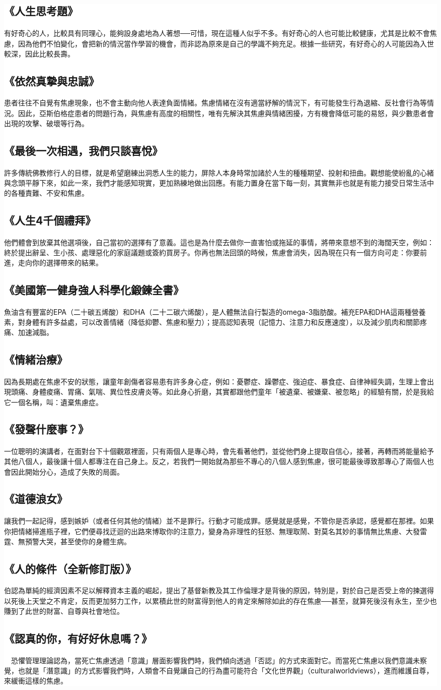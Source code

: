 ## 《人生思考題》

有好奇心的人，比較具有同理心，能夠設身處地為人著想──可惜，現在這種人似乎不多。有好奇心的人也可能比較健康，尤其是比較不會焦慮，因為他們不怕變化，會把新的情況當作學習的機會，而非認為原來是自己的學識不夠充足。根據一些研究，有好奇心的人可能因為入世較深，因此比較長壽。

## 《依然真摯與忠誠》

患者往往不自覺有焦慮現象，也不會主動向他人表達負面情緒。焦慮情緒在沒有適當紓解的情況下，有可能發生行為退縮、反社會行為等情況。因此，亞斯伯格症患者的問題行為，與焦慮有高度的相關性，唯有先解決其焦慮與情緒困擾，方有機會降低可能的易怒，與少數患者會出現的攻擊、破壞等行為。

## 《最後一次相遇，我們只談喜悅》

許多傳統佛教修行人的目標，就是希望磨練出洞悉人生的能力，屏除人本身時常加諸於人生的種種期望、投射和扭曲。觀想能使紛亂的心緒與念頭平靜下來，如此一來，我們才能感知現實，更加熟練地做出回應。有能力置身在當下每一刻，其實無非也就是有能力接受日常生活中的各種責難、不安和焦慮。

## 《人生4千個禮拜》

他們體會到放棄其他選項後，自己當初的選擇有了意義。這也是為什麼去做你一直害怕或拖延的事情，將帶來意想不到的海闊天空，例如：終於提出辭呈、生小孩、處理惡化的家庭議題或簽約買房子。你再也無法回頭的時候，焦慮會消失，因為現在只有一個方向可走：你要前進，走向你的選擇帶來的結果。

## 《美國第一健身強人科學化鍛鍊全書》

魚油含有豐富的EPA（二十碳五烯酸）和DHA（二十二碳六烯酸），是人體無法自行製造的omega-3脂肪酸。補充EPA和DHA這兩種營養素，對身體有許多益處，可以改善情緒（降低抑鬱、焦慮和壓力）；提高認知表現（記憶力、注意力和反應速度），以及減少肌肉和關節疼痛、加速減脂。

## 《情緒治療》

因為長期處在焦慮不安的狀態，讓童年創傷者容易患有許多身心症，例如：憂鬱症、躁鬱症、強迫症、暴食症、自律神經失調，生理上會出現頭痛、身體痠痛、胃痛、氣喘、異位性皮膚炎等。如此身心折磨，其實都跟他們童年「被遺棄、被嫌棄、被忽略」的經驗有關，於是我給它一個名稱，叫：遺棄焦慮症。

## 《發聲什麼事？》

一位聰明的演講者，在面對台下十個觀眾裡面，只有兩個人是專心時，會先看著他們，並從他們身上提取自信心，接著，再轉而將能量給予其他八個人，最後讓十個人都專注在自己身上。反之，若我們一開始就為那些不專心的八個人感到焦慮，很可能最後導致那專心了兩個人也會因此開始分心，造成了失敗的局面。

## 《道德浪女》

讓我們一起記得，感到嫉妒（或者任何其他的情緒）並不是罪行。行動才可能成罪。感覺就是感覺，不管你是否承認，感覺都在那裡。如果你把情緒掃進瓶子裡，它們便尋找迂迴的出路來博取你的注意力，變身為非理性的狂怒、無理取鬧、對莫名其妙的事情無比焦慮、大發雷霆、無預警大哭，甚至使你的身體生病。

## 《人的條件（全新修訂版）》

伯認為單純的經濟因素不足以解釋資本主義的崛起，提出了基督新教及其工作倫理才是背後的原因，特別是，對於自己是否受上帝的揀選得以死後上天堂之不肯定，反而更加努力工作，以累積此世的財富得到他人的肯定來解除如此的存在焦慮──甚至，就算死後沒有永生，至少也賺到了此世的財富、自尊與社會地位。

## 《認真的你，有好好休息嗎？》

　恐懼管理理論認為，當死亡焦慮透過「意識」層面影響我們時，我們傾向透過「否認」的方式來面對它。而當死亡焦慮以我們意識未察覺，也就是「潛意識」的方式影響我們時，人類會不自覺讓自己的行為盡可能符合「文化世界觀」（culturalworldviews），進而維護自尊，來緩衝這樣的焦慮。
